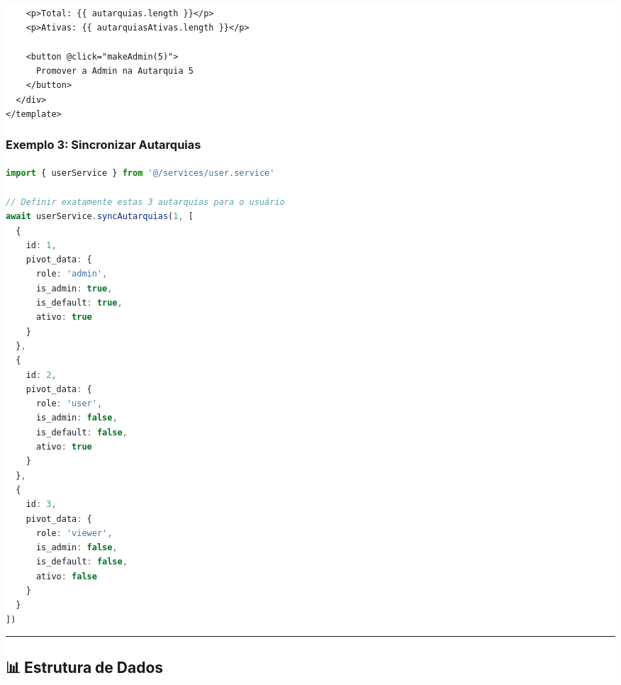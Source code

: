 ```vue
    <p>Total: {{ autarquias.length }}</p>
    <p>Ativas: {{ autarquiasAtivas.length }}</p>

    <button @click="makeAdmin(5)">
      Promover a Admin na Autarquia 5
    </button>
  </div>
</template>
```

### Exemplo 3: Sincronizar Autarquias

```typescript
import { userService } from '@/services/user.service'

// Definir exatamente estas 3 autarquias para o usuário
await userService.syncAutarquias(1, [
  {
    id: 1,
    pivot_data: {
      role: 'admin',
      is_admin: true,
      is_default: true,
      ativo: true
    }
  },
  {
    id: 2,
    pivot_data: {
      role: 'user',
      is_admin: false,
      is_default: false,
      ativo: true
    }
  },
  {
    id: 3,
    pivot_data: {
      role: 'viewer',
      is_admin: false,
      is_default: false,
      ativo: false
    }
  }
])
```

---

## 📊 Estrutura de Dados
